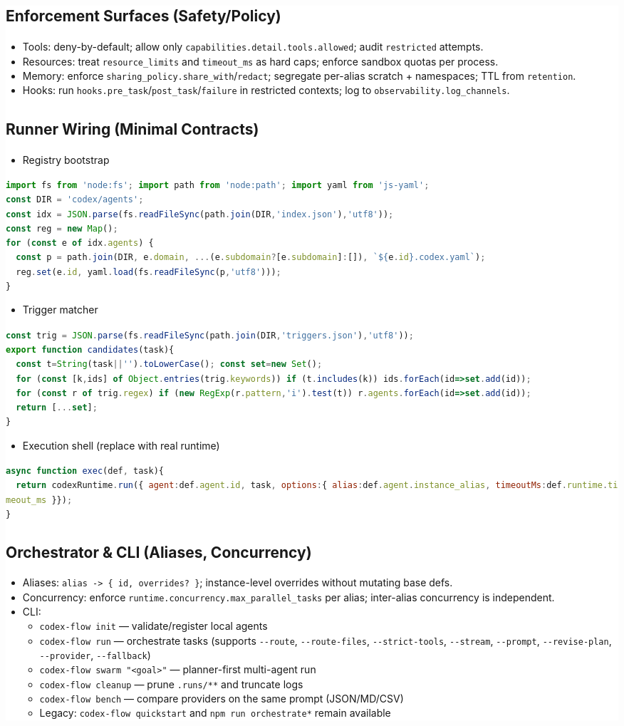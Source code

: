 ## Enforcement Surfaces (Safety/Policy)
- Tools: deny-by-default; allow only `capabilities.detail.tools.allowed`; audit `restricted` attempts.
- Resources: treat `resource_limits` and `timeout_ms` as hard caps; enforce sandbox quotas per process.
- Memory: enforce `sharing_policy.share_with`/`redact`; segregate per-alias scratch + namespaces; TTL from `retention`.
- Hooks: run `hooks.pre_task`/`post_task`/`failure` in restricted contexts; log to `observability.log_channels`.

## Runner Wiring (Minimal Contracts)
- Registry bootstrap
```js
import fs from 'node:fs'; import path from 'node:path'; import yaml from 'js-yaml';
const DIR = 'codex/agents';
const idx = JSON.parse(fs.readFileSync(path.join(DIR,'index.json'),'utf8'));
const reg = new Map();
for (const e of idx.agents) {
  const p = path.join(DIR, e.domain, ...(e.subdomain?[e.subdomain]:[]), `${e.id}.codex.yaml`);
  reg.set(e.id, yaml.load(fs.readFileSync(p,'utf8')));
}
```
- Trigger matcher
```js
const trig = JSON.parse(fs.readFileSync(path.join(DIR,'triggers.json'),'utf8'));
export function candidates(task){
  const t=String(task||'').toLowerCase(); const set=new Set();
  for (const [k,ids] of Object.entries(trig.keywords)) if (t.includes(k)) ids.forEach(id=>set.add(id));
  for (const r of trig.regex) if (new RegExp(r.pattern,'i').test(t)) r.agents.forEach(id=>set.add(id));
  return [...set];
}
```
- Execution shell (replace with real runtime)
```js
async function exec(def, task){
  return codexRuntime.run({ agent:def.agent.id, task, options:{ alias:def.agent.instance_alias, timeoutMs:def.runtime.timeout_ms }});
}
```

## Orchestrator & CLI (Aliases, Concurrency)
- Aliases: `alias -> { id, overrides? }`; instance-level overrides without mutating base defs.
- Concurrency: enforce `runtime.concurrency.max_parallel_tasks` per alias; inter-alias concurrency is independent.
- CLI:
  - `codex-flow init` — validate/register local agents
  - `codex-flow run` — orchestrate tasks (supports `--route`, `--route-files`, `--strict-tools`, `--stream`, `--prompt`, `--revise-plan`, `--provider`, `--fallback`)
  - `codex-flow swarm "<goal>"` — planner-first multi-agent run
  - `codex-flow cleanup` — prune `.runs/**` and truncate logs
  - `codex-flow bench` — compare providers on the same prompt (JSON/MD/CSV)
  - Legacy: `codex-flow quickstart` and `npm run orchestrate*` remain available
